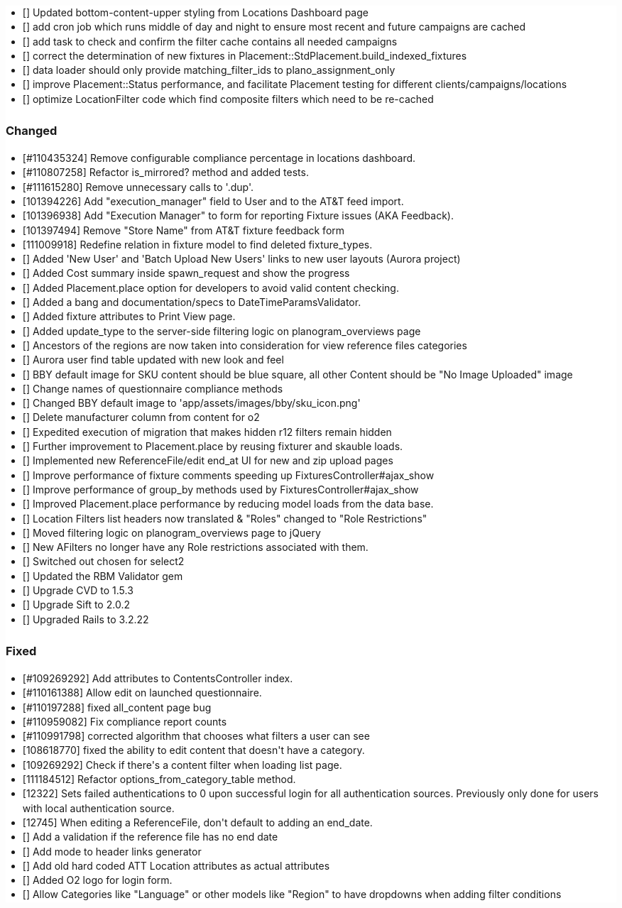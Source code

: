- [] Updated bottom-content-upper styling from Locations Dashboard page
- [] add cron job which runs middle of day and night to ensure most recent and future campaigns are cached
- [] add task to check and confirm the filter cache contains all needed campaigns
- [] correct the determination of new fixtures in Placement::StdPlacement.build_indexed_fixtures
- [] data loader should only provide matching_filter_ids to plano_assignment_only
- [] improve Placement::Status performance, and facilitate Placement testing for different clients/campaigns/locations
- [] optimize LocationFilter code which find composite filters which need to be re-cached
### Changed
- [#110435324] Remove configurable compliance percentage in locations dashboard.
- [#110807258] Refactor is_mirrored? method and added tests.
- [#111615280] Remove unnecessary calls to '.dup'.
- [101394226] Add "execution_manager" field to User and to the AT&T feed import.
- [101396938] Add "Execution Manager" to form for reporting Fixture issues (AKA Feedback).
- [101397494] Remove "Store Name" from AT&T fixture feedback form
- [111009918] Redefine relation in fixture model to find deleted fixture_types.
- [] Added 'New User' and 'Batch Upload New Users' links to new user layouts (Aurora project)
- [] Added Cost summary inside spawn_request and show the progress
- [] Added Placement.place option for developers to avoid valid content checking.
- [] Added a bang and documentation/specs to DateTimeParamsValidator.
- [] Added fixture attributes to Print View page.
- [] Added update_type to the server-side filtering logic on planogram_overviews page
- [] Ancestors of the regions are now taken into consideration for view reference files categories
- [] Aurora user find table updated with new look and feel
- [] BBY default image for SKU content should be blue square, all other Content should be "No Image Uploaded" image
- [] Change names of questionnaire compliance methods
- [] Changed BBY default image to 'app/assets/images/bby/sku_icon.png'
- [] Delete manufacturer column from content for o2
- [] Expedited execution of migration that makes hidden r12 filters remain hidden
- [] Further improvement to Placement.place by reusing fixturer and skauble loads.
- [] Implemented new ReferenceFile/edit end_at UI for new and zip upload pages
- [] Improve performance of fixture comments speeding up FixturesController#ajax_show
- [] Improve performance of group_by methods used by FixturesController#ajax_show
- [] Improved Placement.place performance by reducing model loads from the data base.
- [] Location Filters list headers now translated & "Roles" changed to "Role Restrictions"
- [] Moved filtering logic on planogram_overviews page to jQuery
- [] New AFilters no longer have any Role restrictions associated with them.
- [] Switched out chosen for select2
- [] Updated the RBM Validator gem
- [] Upgrade CVD to 1.5.3
- [] Upgrade Sift to 2.0.2
- [] Upgraded Rails to 3.2.22
### Fixed
- [#109269292] Add attributes to ContentsController index.
- [#110161388] Allow edit on launched questionnaire.
- [#110197288] fixed all_content page bug
- [#110959082] Fix compliance report counts
- [#110991798] corrected algorithm that chooses what filters a user can see
- [108618770] fixed the ability to edit content that doesn't have a category.
- [109269292] Check if there's a content filter when loading list page.
- [111184512] Refactor options_from_category_table method.
- [12322] Sets failed authentications to 0 upon successful login for all authentication sources.  Previously only done for users with local authentication source.
- [12745] When editing a ReferenceFile, don't default to adding an end_date.
- [] Add a validation if the reference file has no end date
- [] Add mode to header links generator
- [] Add old hard coded ATT Location attributes as actual attributes
- [] Added O2 logo for login form.
- [] Allow Categories like "Language" or other models like "Region" to have dropdowns when adding filter conditions